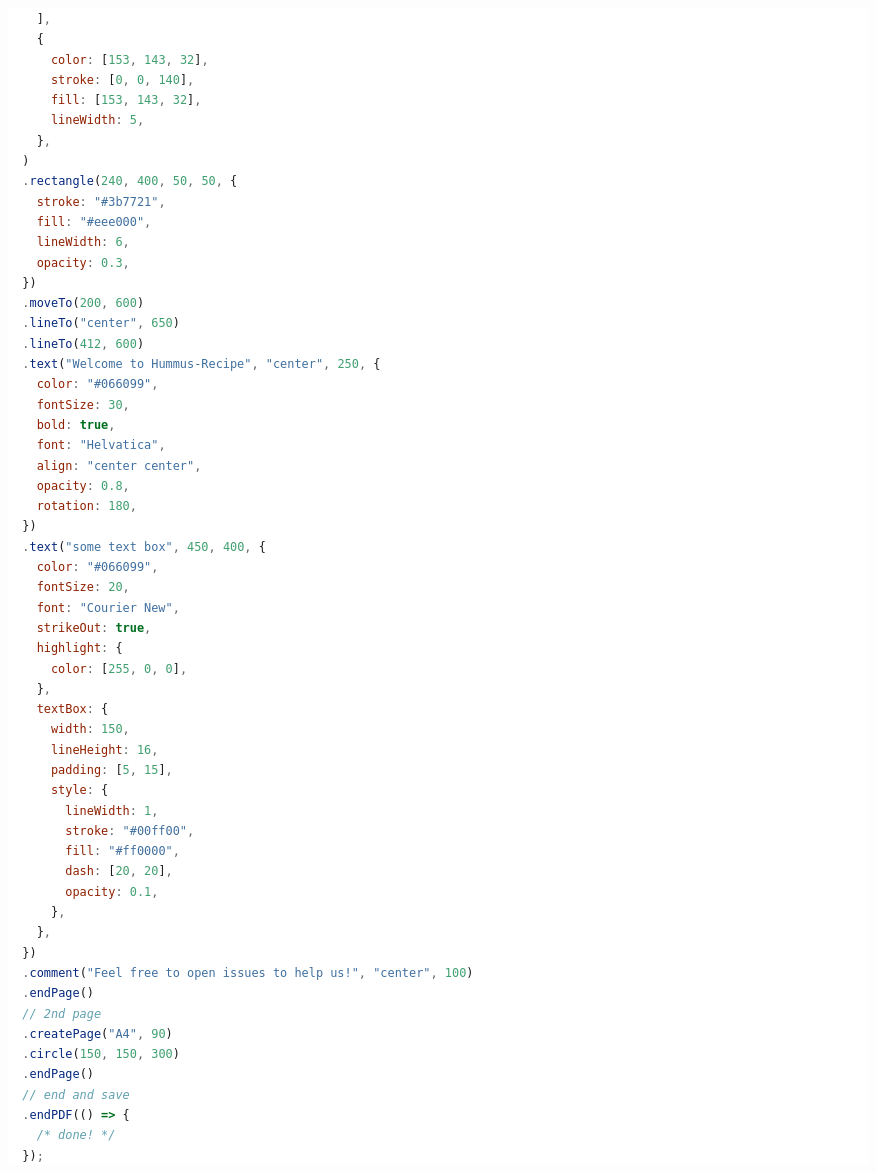 ```javascript
    ],
    {
      color: [153, 143, 32],
      stroke: [0, 0, 140],
      fill: [153, 143, 32],
      lineWidth: 5,
    },
  )
  .rectangle(240, 400, 50, 50, {
    stroke: "#3b7721",
    fill: "#eee000",
    lineWidth: 6,
    opacity: 0.3,
  })
  .moveTo(200, 600)
  .lineTo("center", 650)
  .lineTo(412, 600)
  .text("Welcome to Hummus-Recipe", "center", 250, {
    color: "#066099",
    fontSize: 30,
    bold: true,
    font: "Helvatica",
    align: "center center",
    opacity: 0.8,
    rotation: 180,
  })
  .text("some text box", 450, 400, {
    color: "#066099",
    fontSize: 20,
    font: "Courier New",
    strikeOut: true,
    highlight: {
      color: [255, 0, 0],
    },
    textBox: {
      width: 150,
      lineHeight: 16,
      padding: [5, 15],
      style: {
        lineWidth: 1,
        stroke: "#00ff00",
        fill: "#ff0000",
        dash: [20, 20],
        opacity: 0.1,
      },
    },
  })
  .comment("Feel free to open issues to help us!", "center", 100)
  .endPage()
  // 2nd page
  .createPage("A4", 90)
  .circle(150, 150, 300)
  .endPage()
  // end and save
  .endPDF(() => {
    /* done! */
  });
```
